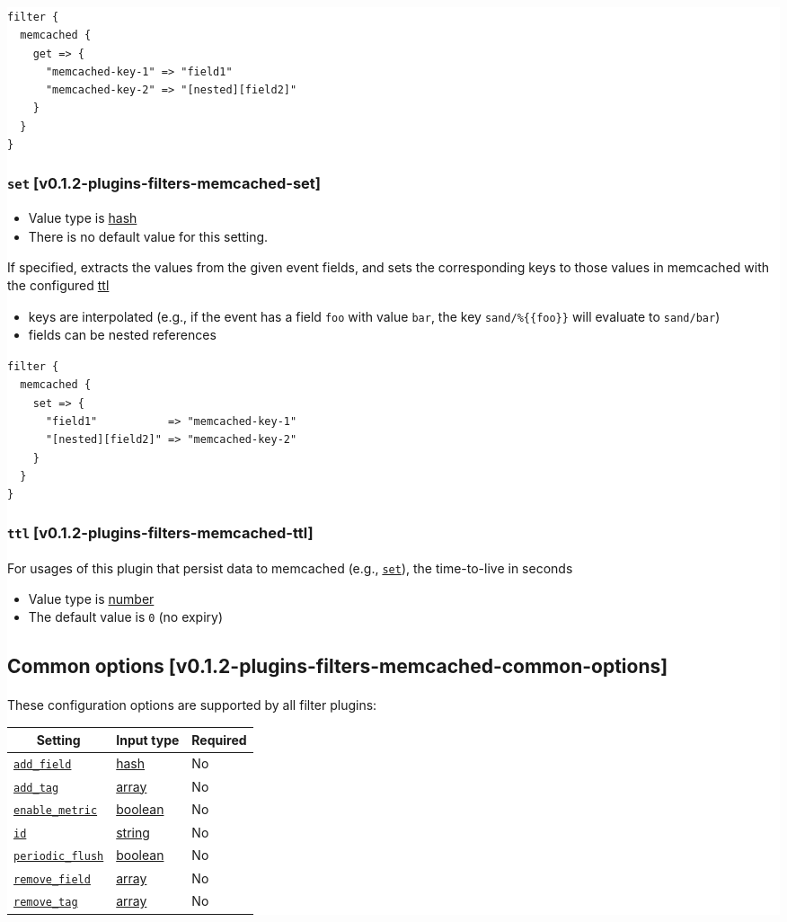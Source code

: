 ```
filter {
  memcached {
    get => {
      "memcached-key-1" => "field1"
      "memcached-key-2" => "[nested][field2]"
    }
  }
}
```


### `set` [v0.1.2-plugins-filters-memcached-set]

* Value type is [hash](logstash://reference/configuration-file-structure.md#hash)
* There is no default value for this setting.

If specified, extracts the values from the given event fields, and sets the corresponding keys to those values in memcached with the configured [ttl](v0-1-2-plugins-filters-memcached.md#v0.1.2-plugins-filters-memcached-ttl)

* keys are interpolated (e.g., if the event has a field `foo` with value `bar`, the key `sand/%{{foo}}` will evaluate to `sand/bar`)
* fields can be nested references

```
filter {
  memcached {
    set => {
      "field1"           => "memcached-key-1"
      "[nested][field2]" => "memcached-key-2"
    }
  }
}
```


### `ttl` [v0.1.2-plugins-filters-memcached-ttl]

For usages of this plugin that persist data to memcached (e.g., [`set`](v0-1-2-plugins-filters-memcached.md#v0.1.2-plugins-filters-memcached-set)), the time-to-live in seconds

* Value type is [number](logstash://reference/configuration-file-structure.md#number)
* The default value is `0` (no expiry)



## Common options [v0.1.2-plugins-filters-memcached-common-options]

These configuration options are supported by all filter plugins:

| Setting | Input type | Required |
| --- | --- | --- |
| [`add_field`](v0-1-2-plugins-filters-memcached.md#v0.1.2-plugins-filters-memcached-add_field) | [hash](logstash://reference/configuration-file-structure.md#hash) | No |
| [`add_tag`](v0-1-2-plugins-filters-memcached.md#v0.1.2-plugins-filters-memcached-add_tag) | [array](logstash://reference/configuration-file-structure.md#array) | No |
| [`enable_metric`](v0-1-2-plugins-filters-memcached.md#v0.1.2-plugins-filters-memcached-enable_metric) | [boolean](logstash://reference/configuration-file-structure.md#boolean) | No |
| [`id`](v0-1-2-plugins-filters-memcached.md#v0.1.2-plugins-filters-memcached-id) | [string](logstash://reference/configuration-file-structure.md#string) | No |
| [`periodic_flush`](v0-1-2-plugins-filters-memcached.md#v0.1.2-plugins-filters-memcached-periodic_flush) | [boolean](logstash://reference/configuration-file-structure.md#boolean) | No |
| [`remove_field`](v0-1-2-plugins-filters-memcached.md#v0.1.2-plugins-filters-memcached-remove_field) | [array](logstash://reference/configuration-file-structure.md#array) | No |
| [`remove_tag`](v0-1-2-plugins-filters-memcached.md#v0.1.2-plugins-filters-memcached-remove_tag) | [array](logstash://reference/configuration-file-structure.md#array) | No |

